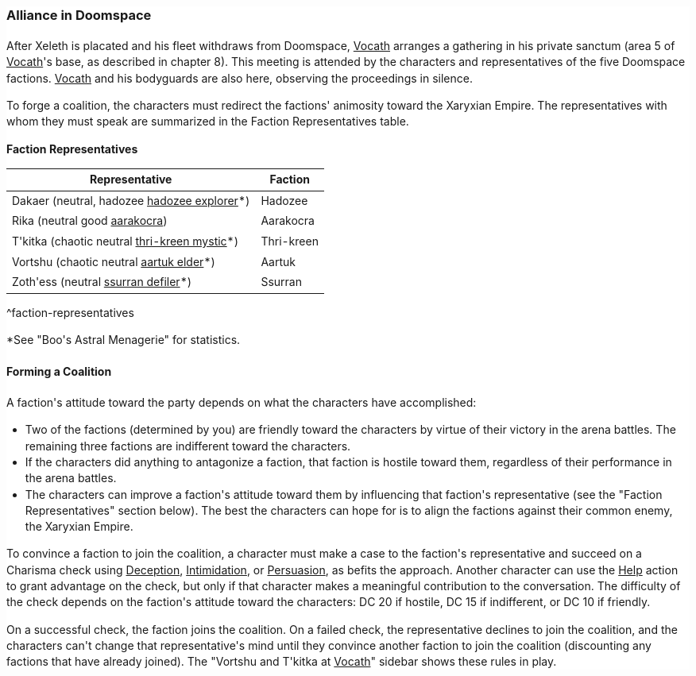 ### Alliance in Doomspace

After Xeleth is placated and his fleet withdraws from Doomspace, [Vocath](Інструменти%20ДМ/CLI/bestiary/npc/vocath-lox.md) arranges a gathering in his private sanctum (area 5 of [Vocath](Інструменти%20ДМ/CLI/bestiary/npc/vocath-lox.md)'s base, as described in chapter 8). This meeting is attended by the characters and representatives of the five Doomspace factions. [Vocath](Інструменти%20ДМ/CLI/bestiary/npc/vocath-lox.md) and his bodyguards are also here, observing the proceedings in silence.

To forge a coalition, the characters must redirect the factions' animosity toward the Xaryxian Empire. The representatives with whom they must speak are summarized in the Faction Representatives table.

**Faction Representatives**

| Representative | Faction |
|----------------|---------|
| Dakaer (neutral, hadozee [hadozee explorer](Інструменти%20ДМ/CLI/bestiary/humanoid/hadozee-explorer-bam.md)*) | Hadozee |
| Rika (neutral good [aarakocra](Інструменти%20ДМ/CLI/bestiary/elemental/aarakocra-skirmisher-xmm.md)) | Aarakocra |
| T'kitka (chaotic neutral [thri-kreen mystic](Інструменти%20ДМ/CLI/bestiary/monstrosity/thri-kreen-mystic-bam.md)*) | Thri-kreen |
| Vortshu (chaotic neutral [aartuk elder](Інструменти%20ДМ/CLI/bestiary/plant/aartuk-elder-bam.md)*) | Aartuk |
| Zoth'ess (neutral [ssurran defiler](Інструменти%20ДМ/CLI/bestiary/monstrosity/ssurran-defiler-bam.md)*) | Ssurran |
^faction-representatives

*See "Boo's Astral Menagerie" for statistics.

#### Forming a Coalition

A faction's attitude toward the party depends on what the characters have accomplished:

- Two of the factions (determined by you) are friendly toward the characters by virtue of their victory in the arena battles. The remaining three factions are indifferent toward the characters.  
- If the characters did anything to antagonize a faction, that faction is hostile toward them, regardless of their performance in the arena battles.  
- The characters can improve a faction's attitude toward them by influencing that faction's representative (see the "Faction Representatives" section below). The best the characters can hope for is to align the factions against their common enemy, the Xaryxian Empire.  

To convince a faction to join the coalition, a character must make a case to the faction's representative and succeed on a Charisma check using [Deception](Інструменти%20ДМ/CLI/rules/skills.md#Deception), [Intimidation](Інструменти%20ДМ/CLI/rules/skills.md#Intimidation), or [Persuasion](Інструменти%20ДМ/CLI/rules/skills.md#Persuasion), as befits the approach. Another character can use the [Help](Інструменти%20ДМ/CLI/rules/actions.md#Help) action to grant advantage on the check, but only if that character makes a meaningful contribution to the conversation. The difficulty of the check depends on the faction's attitude toward the characters: DC 20 if hostile, DC 15 if indifferent, or DC 10 if friendly.

On a successful check, the faction joins the coalition. On a failed check, the representative declines to join the coalition, and the characters can't change that representative's mind until they convince another faction to join the coalition (discounting any factions that have already joined). The "Vortshu and T'kitka at [Vocath](Інструменти%20ДМ/CLI/bestiary/npc/vocath-lox.md)" sidebar shows these rules in play.
